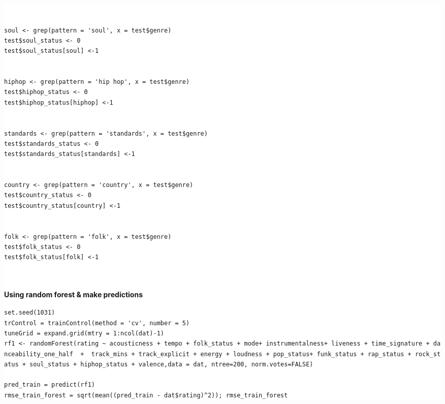 ```{r}


soul <- grep(pattern = 'soul', x = test$genre)
test$soul_status <- 0
test$soul_status[soul] <-1


hiphop <- grep(pattern = 'hip hop', x = test$genre)
test$hiphop_status <- 0
test$hiphop_status[hiphop] <-1


standards <- grep(pattern = 'standards', x = test$genre)
test$standards_status <- 0
test$standards_status[standards] <-1


country <- grep(pattern = 'country', x = test$genre)
test$country_status <- 0
test$country_status[country] <-1


folk <- grep(pattern = 'folk', x = test$genre)
test$folk_status <- 0
test$folk_status[folk] <-1



```

**Using random forest & make predictions**
```{r}
set.seed(1031)
trControl = trainControl(method = 'cv', number = 5)
tuneGrid = expand.grid(mtry = 1:ncol(dat)-1)
rf1 <- randomForest(rating ~ acousticness + tempo + folk_status + mode+ instrumentalness+ liveness + time_signature + danceability_one_half  +  track_mins + track_explicit + energy + loudness + pop_status+ funk_status + rap_status + rock_status + soul_status + hiphop_status + valence,data = dat, ntree=200, norm.votes=FALSE)

pred_train = predict(rf1)
rmse_train_forest = sqrt(mean((pred_train - dat$rating)^2)); rmse_train_forest  
